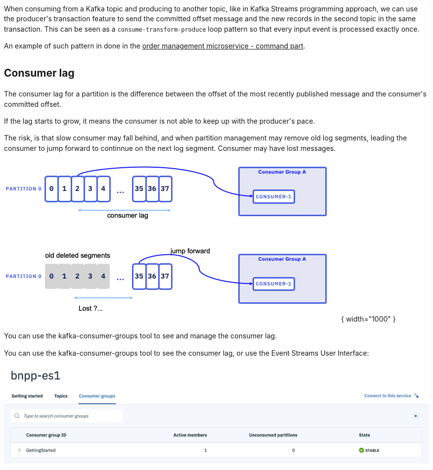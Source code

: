 When consuming from a Kafka topic and producing to another topic, like in Kafka Streams programming approach, we can use the producer's transaction 
feature to send the committed offset message and the new records in the second topic in the same transaction.  This can be seen as a 
`consume-transform-produce` loop pattern so that every input event is processed exactly once. 

An example of such pattern in done in the [order management microservice - command part](https://github.com/ibm-cloud-architecture/refarch-kc-order-ms/tree/master/order-command-ms).

## Consumer lag

The consumer lag for a partition is the difference between the offset of the most recently published message and the consumer's committed offset.

If the lag starts to grow, it means the consumer is not able to keep up with the producer's pace.

The risk, is that slow consumer may fall behind, and when partition management may remove old log segments, leading the consumer to jump forward to continnue on the next log segment. Consumer may have lost messages.

![](./images/offsets-4.png){ width="1000" }

You can use the kafka-consumer-groups tool to see and manage the consumer lag.


You can use the kafka-consumer-groups tool to see the consumer lag, or use the Event Streams User Interface:

![](./images/es-cg-1.png)
